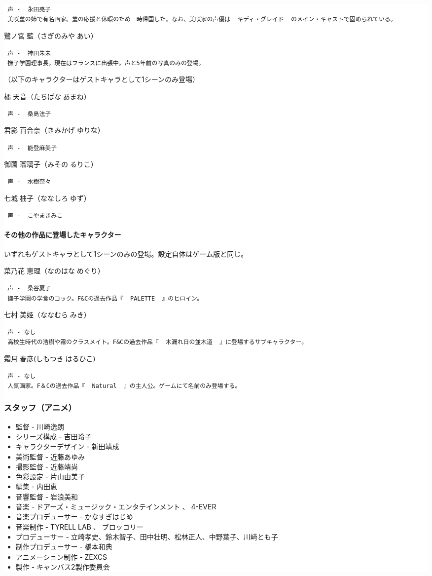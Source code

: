      声 -  永田亮子 
     美咲菫の姉で有名画家。菫の応援と休暇のため一時帰国した。なお、美咲家の声優は  キディ・グレイド  のメイン・キャストで固められている。 
鷺ノ宮 藍（さぎのみや あい）

     声 -  神田朱未 
     撫子学園理事長。現在はフランスに出張中。声と5年前の写真のみの登場。 

（以下のキャラクターはゲストキャラとして1シーンのみ登場）

橘 天音（たちばな あまね）

     声 -  桑島法子 
君影 百合奈（きみかげ ゆりな）

     声 -  能登麻美子 
御薗 瑠璃子（みその るりこ）

     声 -  水樹奈々 
七城 柚子（ななしろ ゆず）

     声 -  こやまきみこ 

####  その他の作品に登場したキャラクター



いずれもゲストキャラとして1シーンのみの登場。設定自体はゲーム版と同じ。

菜乃花 恵理（なのはな めぐり）

     声 -  桑谷夏子 
     撫子学園の学食のコック。F&Cの過去作品『  PALETTE  』のヒロイン。 
七村 美姫（ななむら みき）

     声 - なし 
     高校生時代の浩樹や霧のクラスメイト。F&Cの過去作品『  木漏れ日の並木道  』に登場するサブキャラクター。 
霜月 春彦(しもつき はるひこ)

     声 - なし 
     人気画家。F＆Cの過去作品『  Natural  』の主人公。ゲームにて名前のみ登場する。 

###  スタッフ（アニメ）



  * 監督 -  川崎逸朗 
  * シリーズ構成 -  吉田玲子 
  * キャラクターデザイン -  新田靖成 
  * 美術監督 - 近藤あゆみ 
  * 撮影監督 - 近藤靖尚 
  * 色彩設定 - 片山由美子 
  * 編集 - 内田恵 
  * 音響監督 -  岩浪美和 
  * 音楽 -  ドアーズ・ミュージック・エンタテインメント  、  4-EVER 
  * 音楽プロデューサー -  かなすぎはじめ 
  * 音楽制作 -  TYRELL LAB  、  ブロッコリー 
  * プロデューサー - 立崎孝史、鈴木智子、田中壮明、松林正人、中野葉子、川﨑とも子 
  * 制作プロデューサー - 橋本和典 
  * アニメーション制作 -  ZEXCS 
  * 製作 - キャンバス2製作委員会 
